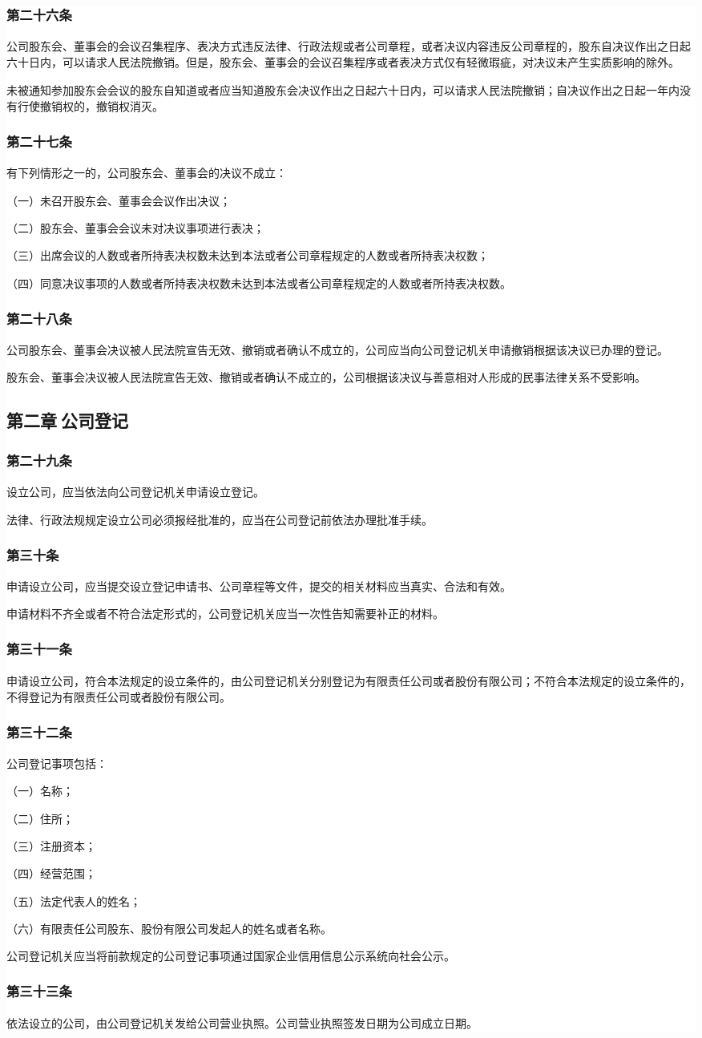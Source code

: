 ### 第二十六条
公司股东会、董事会的会议召集程序、表决方式违反法律、行政法规或者公司章程，或者决议内容违反公司章程的，股东自决议作出之日起六十日内，可以请求人民法院撤销。但是，股东会、董事会的会议召集程序或者表决方式仅有轻微瑕疵，对决议未产生实质影响的除外。

未被通知参加股东会会议的股东自知道或者应当知道股东会决议作出之日起六十日内，可以请求人民法院撤销；自决议作出之日起一年内没有行使撤销权的，撤销权消灭。

### 第二十七条
有下列情形之一的，公司股东会、董事会的决议不成立：

（一）未召开股东会、董事会会议作出决议；

（二）股东会、董事会会议未对决议事项进行表决；

（三）出席会议的人数或者所持表决权数未达到本法或者公司章程规定的人数或者所持表决权数；

（四）同意决议事项的人数或者所持表决权数未达到本法或者公司章程规定的人数或者所持表决权数。

### 第二十八条
公司股东会、董事会决议被人民法院宣告无效、撤销或者确认不成立的，公司应当向公司登记机关申请撤销根据该决议已办理的登记。

股东会、董事会决议被人民法院宣告无效、撤销或者确认不成立的，公司根据该决议与善意相对人形成的民事法律关系不受影响。

## 第二章 公司登记

### 第二十九条
设立公司，应当依法向公司登记机关申请设立登记。

法律、行政法规规定设立公司必须报经批准的，应当在公司登记前依法办理批准手续。

### 第三十条
申请设立公司，应当提交设立登记申请书、公司章程等文件，提交的相关材料应当真实、合法和有效。

申请材料不齐全或者不符合法定形式的，公司登记机关应当一次性告知需要补正的材料。

### 第三十一条
申请设立公司，符合本法规定的设立条件的，由公司登记机关分别登记为有限责任公司或者股份有限公司；不符合本法规定的设立条件的，不得登记为有限责任公司或者股份有限公司。

### 第三十二条
公司登记事项包括：

（一）名称；

（二）住所；

（三）注册资本；

（四）经营范围；

（五）法定代表人的姓名；

（六）有限责任公司股东、股份有限公司发起人的姓名或者名称。

公司登记机关应当将前款规定的公司登记事项通过国家企业信用信息公示系统向社会公示。

### 第三十三条
依法设立的公司，由公司登记机关发给公司营业执照。公司营业执照签发日期为公司成立日期。
